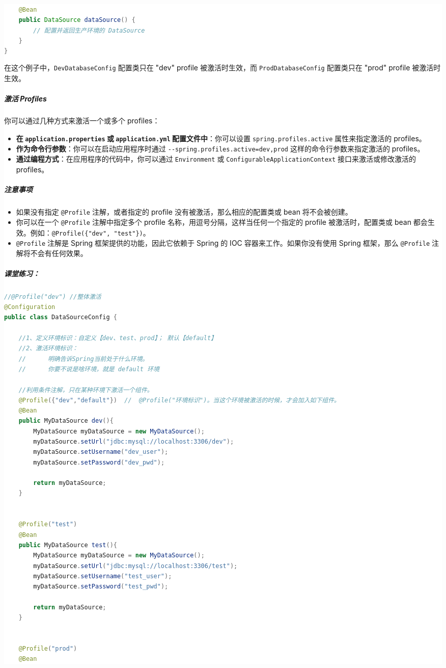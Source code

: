 ```java
    @Bean
    public DataSource dataSource() {
        // 配置并返回生产环境的 DataSource
    }
}
```

在这个例子中，`DevDatabaseConfig` 配置类只在 "dev" profile 被激活时生效，而 `ProdDatabaseConfig` 配置类只在 "prod" profile 被激活时生效。

##### 激活 Profiles

你可以通过几种方式来激活一个或多个 profiles：

- **在 `application.properties` 或 `application.yml` 配置文件中**：你可以设置 `spring.profiles.active` 属性来指定激活的 profiles。
- **作为命令行参数**：你可以在启动应用程序时通过 `--spring.profiles.active=dev,prod` 这样的命令行参数来指定激活的 profiles。
- **通过编程方式**：在应用程序的代码中，你可以通过 `Environment` 或 `ConfigurableApplicationContext` 接口来激活或修改激活的 profiles。

##### 注意事项

- 如果没有指定 `@Profile` 注解，或者指定的 profile 没有被激活，那么相应的配置类或 bean 将不会被创建。
- 你可以在一个 `@Profile` 注解中指定多个 profile 名称，用逗号分隔，这样当任何一个指定的 profile 被激活时，配置类或 bean 都会生效。例如：`@Profile({"dev", "test"})`。
- `@Profile` 注解是 Spring 框架提供的功能，因此它依赖于 Spring 的 IOC 容器来工作。如果你没有使用 Spring 框架，那么 `@Profile` 注解将不会有任何效果。

##### 课堂练习：

```java
//@Profile("dev") //整体激活
@Configuration
public class DataSourceConfig {

    //1、定义环境标识：自定义【dev、test、prod】； 默认【default】
    //2、激活环境标识：
    //      明确告诉Spring当前处于什么环境。
    //      你要不说是啥环境，就是 default 环境

    //利用条件注解，只在某种环境下激活一个组件。
    @Profile({"dev","default"})  //  @Profile("环境标识")。当这个环境被激活的时候，才会加入如下组件。
    @Bean
    public MyDataSource dev(){
        MyDataSource myDataSource = new MyDataSource();
        myDataSource.setUrl("jdbc:mysql://localhost:3306/dev");
        myDataSource.setUsername("dev_user");
        myDataSource.setPassword("dev_pwd");

        return myDataSource;
    }


    @Profile("test")
    @Bean
    public MyDataSource test(){
        MyDataSource myDataSource = new MyDataSource();
        myDataSource.setUrl("jdbc:mysql://localhost:3306/test");
        myDataSource.setUsername("test_user");
        myDataSource.setPassword("test_pwd");

        return myDataSource;
    }


    @Profile("prod")
    @Bean
```